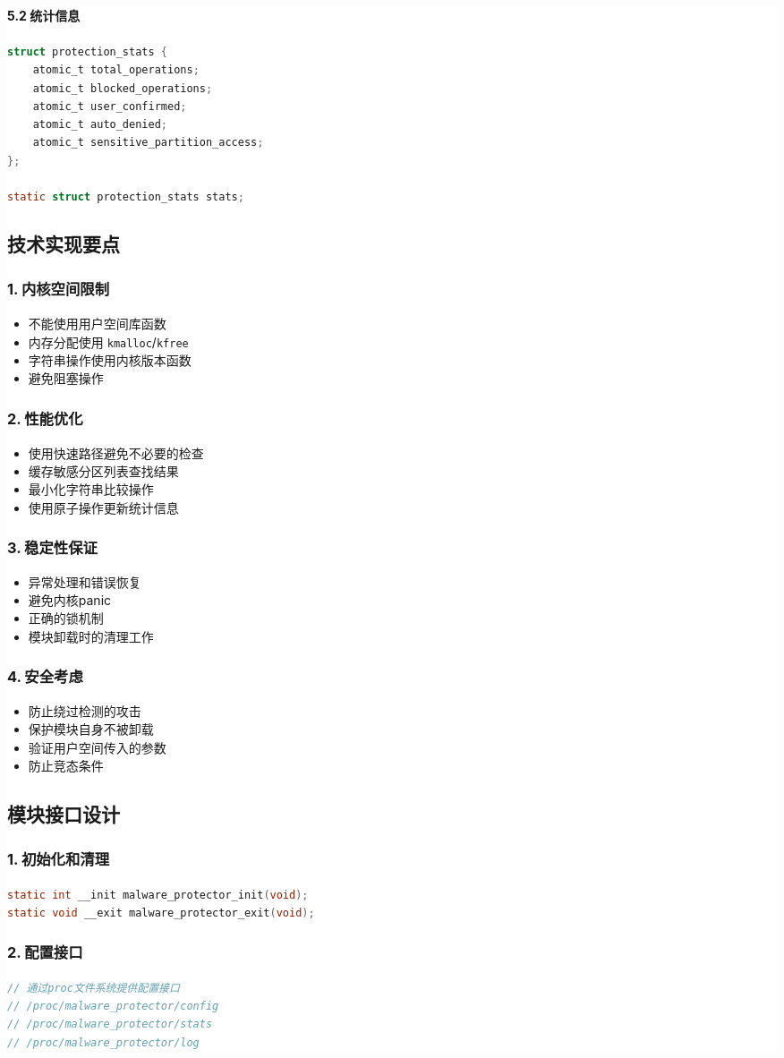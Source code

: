 #### 5.2 统计信息
```c
struct protection_stats {
    atomic_t total_operations;
    atomic_t blocked_operations;
    atomic_t user_confirmed;
    atomic_t auto_denied;
    atomic_t sensitive_partition_access;
};

static struct protection_stats stats;
```

## 技术实现要点

### 1. 内核空间限制
- 不能使用用户空间库函数
- 内存分配使用 `kmalloc`/`kfree`
- 字符串操作使用内核版本函数
- 避免阻塞操作

### 2. 性能优化
- 使用快速路径避免不必要的检查
- 缓存敏感分区列表查找结果
- 最小化字符串比较操作
- 使用原子操作更新统计信息

### 3. 稳定性保证
- 异常处理和错误恢复
- 避免内核panic
- 正确的锁机制
- 模块卸载时的清理工作

### 4. 安全考虑
- 防止绕过检测的攻击
- 保护模块自身不被卸载
- 验证用户空间传入的参数
- 防止竞态条件

## 模块接口设计

### 1. 初始化和清理
```c
static int __init malware_protector_init(void);
static void __exit malware_protector_exit(void);
```

### 2. 配置接口
```c
// 通过proc文件系统提供配置接口
// /proc/malware_protector/config
// /proc/malware_protector/stats
// /proc/malware_protector/log
```
